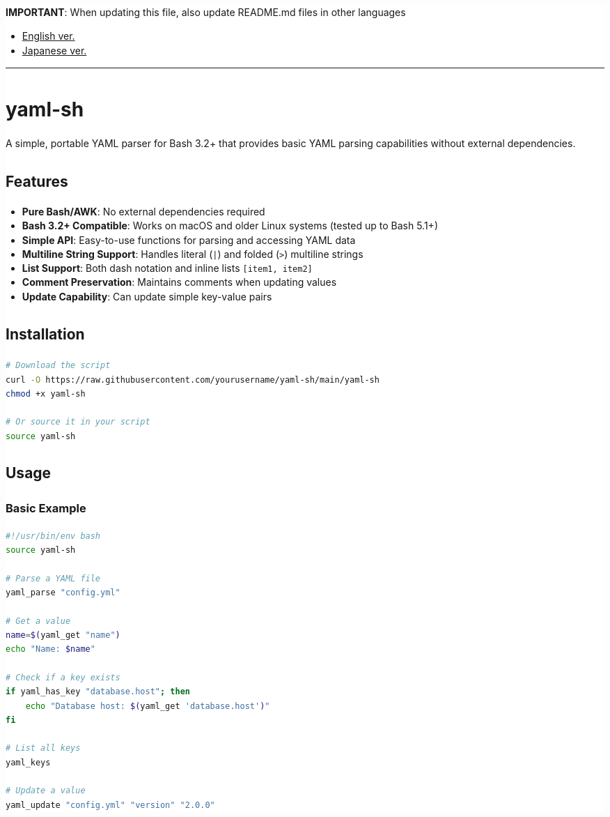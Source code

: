 **IMPORTANT**: When updating this file, also update README.md files in other languages

- [English ver.](README.md)
- [Japanese ver.](README.ja.md)

---
# yaml-sh

A simple, portable YAML parser for Bash 3.2+ that provides basic YAML parsing capabilities without external dependencies.

## Features

- **Pure Bash/AWK**: No external dependencies required
- **Bash 3.2+ Compatible**: Works on macOS and older Linux systems (tested up to Bash 5.1+)
- **Simple API**: Easy-to-use functions for parsing and accessing YAML data
- **Multiline String Support**: Handles literal (`|`) and folded (`>`) multiline strings
- **List Support**: Both dash notation and inline lists `[item1, item2]`
- **Comment Preservation**: Maintains comments when updating values
- **Update Capability**: Can update simple key-value pairs

## Installation

```bash
# Download the script
curl -O https://raw.githubusercontent.com/yourusername/yaml-sh/main/yaml-sh
chmod +x yaml-sh

# Or source it in your script
source yaml-sh
```

## Usage

### Basic Example

```bash
#!/usr/bin/env bash
source yaml-sh

# Parse a YAML file
yaml_parse "config.yml"

# Get a value
name=$(yaml_get "name")
echo "Name: $name"

# Check if a key exists
if yaml_has_key "database.host"; then
    echo "Database host: $(yaml_get 'database.host')"
fi

# List all keys
yaml_keys

# Update a value
yaml_update "config.yml" "version" "2.0.0"
```
